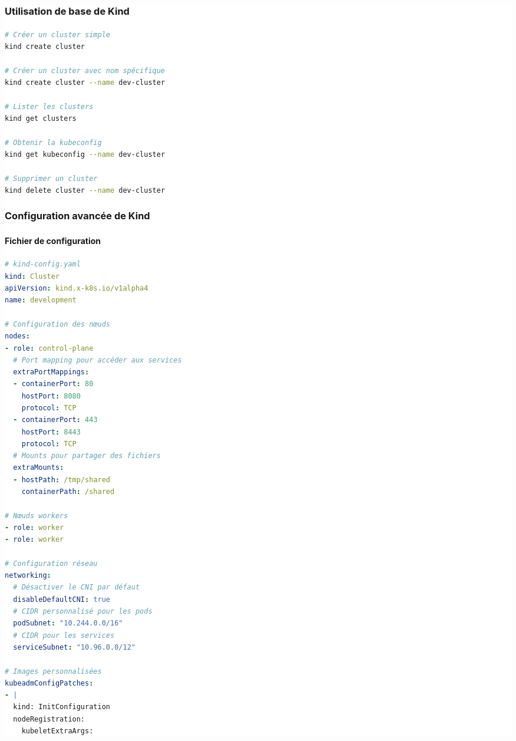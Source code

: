 ### Utilisation de base de Kind

```bash
# Créer un cluster simple
kind create cluster

# Créer un cluster avec nom spécifique
kind create cluster --name dev-cluster

# Lister les clusters
kind get clusters

# Obtenir la kubeconfig
kind get kubeconfig --name dev-cluster

# Supprimer un cluster
kind delete cluster --name dev-cluster
```

### Configuration avancée de Kind

#### Fichier de configuration

```yaml
# kind-config.yaml
kind: Cluster
apiVersion: kind.x-k8s.io/v1alpha4
name: development

# Configuration des nœuds
nodes:
- role: control-plane
  # Port mapping pour accéder aux services
  extraPortMappings:
  - containerPort: 80
    hostPort: 8080
    protocol: TCP
  - containerPort: 443
    hostPort: 8443
    protocol: TCP
  # Mounts pour partager des fichiers
  extraMounts:
  - hostPath: /tmp/shared
    containerPath: /shared

# Nœuds workers
- role: worker
- role: worker

# Configuration réseau
networking:
  # Désactiver le CNI par défaut
  disableDefaultCNI: true
  # CIDR personnalisé pour les pods
  podSubnet: "10.244.0.0/16"
  # CIDR pour les services
  serviceSubnet: "10.96.0.0/12"

# Images personnalisées
kubeadmConfigPatches:
- |
  kind: InitConfiguration
  nodeRegistration:
    kubeletExtraArgs:
```
